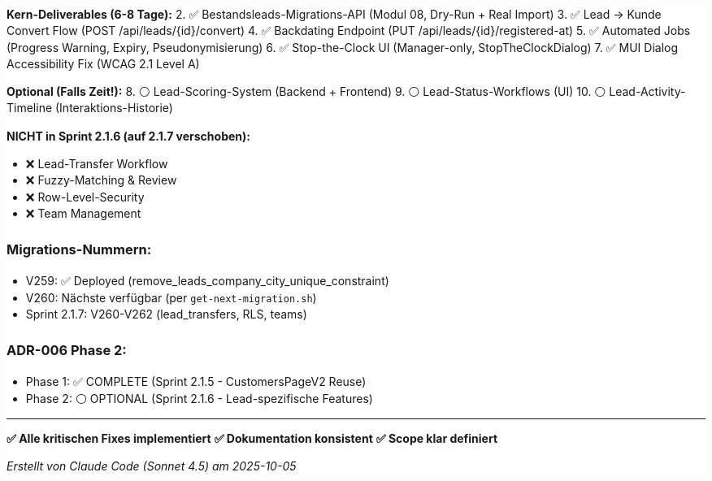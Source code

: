 **Kern-Deliverables (6-8 Tage):**
2. ✅ Bestandsleads-Migrations-API (Modul 08, Dry-Run + Real Import)
3. ✅ Lead → Kunde Convert Flow (POST /api/leads/{id}/convert)
4. ✅ Backdating Endpoint (PUT /api/leads/{id}/registered-at)
5. ✅ Automated Jobs (Progress Warning, Expiry, Pseudonymisierung)
6. ✅ Stop-the-Clock UI (Manager-only, StopTheClockDialog)
7. ✅ MUI Dialog Accessibility Fix (WCAG 2.1 Level A)

**Optional (Falls Zeit!):**
8. ⚪ Lead-Scoring-System (Backend + Frontend)
9. ⚪ Lead-Status-Workflows (UI)
10. ⚪ Lead-Activity-Timeline (Interaktions-Historie)

**NICHT in Sprint 2.1.6 (auf 2.1.7 verschoben):**
- ❌ Lead-Transfer Workflow
- ❌ Fuzzy-Matching & Review
- ❌ Row-Level-Security
- ❌ Team Management

### **Migrations-Nummern:**
- V259: ✅ Deployed (remove_leads_company_city_unique_constraint)
- V260: Nächste verfügbar (per `get-next-migration.sh`)
- Sprint 2.1.7: V260-V262 (lead_transfers, RLS, teams)

### **ADR-006 Phase 2:**
- Phase 1: ✅ COMPLETE (Sprint 2.1.5 - CustomersPageV2 Reuse)
- Phase 2: ⚪ OPTIONAL (Sprint 2.1.6 - Lead-spezifische Features)

---

**✅ Alle kritischen Fixes implementiert**
**✅ Dokumentation konsistent**
**✅ Scope klar definiert**

_Erstellt von Claude Code (Sonnet 4.5) am 2025-10-05_
